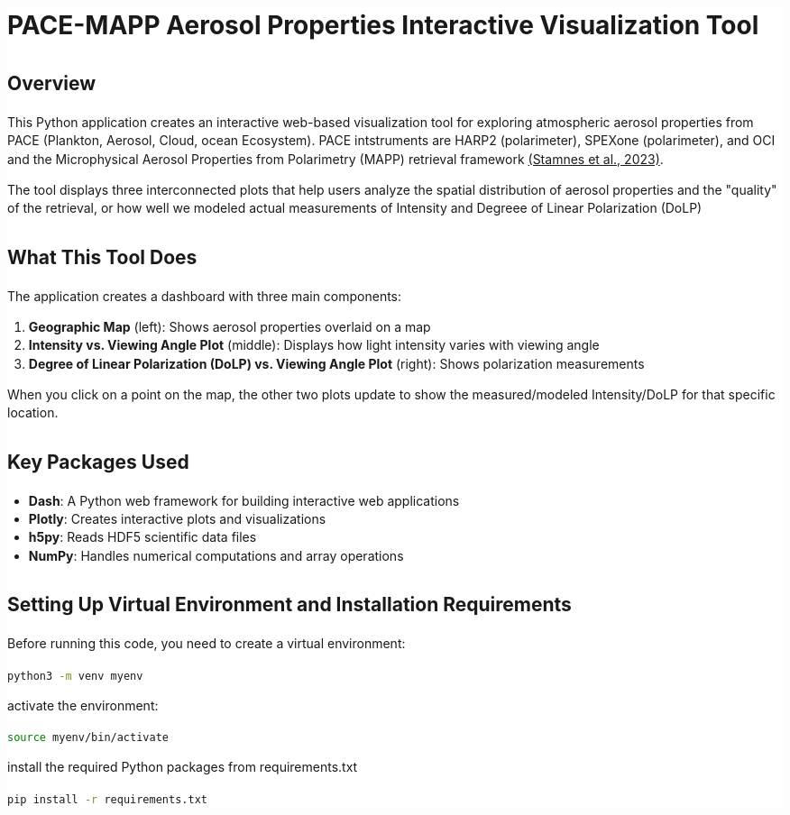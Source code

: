 # PACE-MAPP Aerosol Properties Interactive Visualization Tool

## Overview

This Python application creates an interactive web-based visualization tool for
exploring atmospheric aerosol properties from PACE (Plankton, Aerosol, Cloud,
ocean Ecosystem). PACE intstruments are HARP2 (polarimeter), SPEXone
(polarimeter), and OCI and the Microphysical Aerosol Properties from
Polarimetry (MAPP) retrieval framework [(Stamnes et
al., 2023)](https://www.frontiersin.org/journals/remote-sensing/articles/10.3389/frsen.2023.1174672/full).

The tool displays three interconnected plots that help users analyze the spatial
distribution of aerosol properties and the "quality" of the retrieval, or how
well we modeled actual measurements of Intensity and Degreee of Linear
Polarization (DoLP)

## What This Tool Does

The application creates a dashboard with three main components:

1. **Geographic Map** (left): Shows aerosol properties overlaid on a map
2. **Intensity vs. Viewing Angle Plot** (middle): Displays how light intensity
varies with viewing angle
3. **Degree of Linear Polarization (DoLP) vs. Viewing Angle Plot** (right):
Shows polarization measurements

When you click on a point on the map, the other two plots update to show the
measured/modeled Intensity/DoLP for that specific location.

## Key Packages Used

- **Dash**: A Python web framework for building interactive web applications
- **Plotly**: Creates interactive plots and visualizations  
- **h5py**: Reads HDF5 scientific data files
- **NumPy**: Handles numerical computations and array operations

## Setting Up Virtual Environment and Installation Requirements

Before running this code, you need to create a virtual environment:
```bash
python3 -m venv myenv
```

activate the environment:
```bash
source myenv/bin/activate
```

install the required Python packages from requirements.txt
```bash
pip install -r requirements.txt
```
